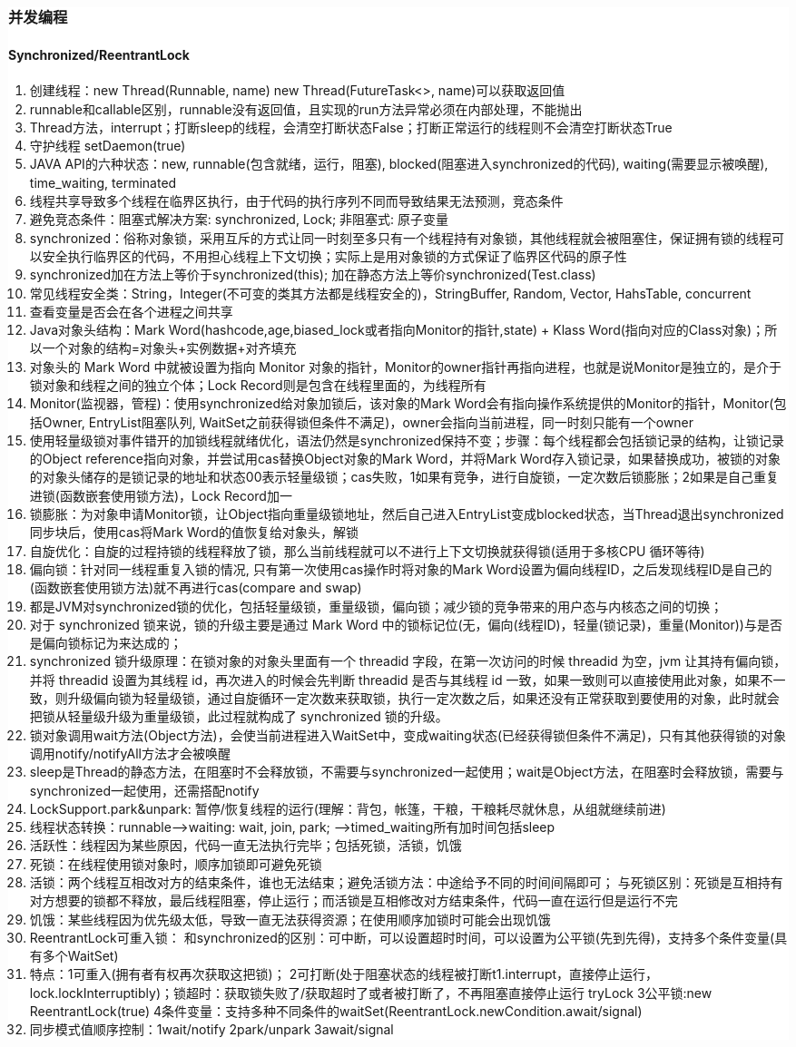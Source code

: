 ### 并发编程

#### Synchronized/ReentrantLock 

1. 创建线程：new Thread(Runnable, name)    new Thread(FutureTask<>, name)可以获取返回值
2. runnable和callable区别，runnable没有返回值，且实现的run方法异常必须在内部处理，不能抛出
3. Thread方法，interrupt；打断sleep的线程，会清空打断状态False；打断正常运行的线程则不会清空打断状态True
4. 守护线程  setDaemon(true)
5. JAVA API的六种状态：new, runnable(包含就绪，运行，阻塞), blocked(阻塞进入synchronized的代码), waiting(需要显示被唤醒), time_waiting, terminated
6. 线程共享导致多个线程在临界区执行，由于代码的执行序列不同而导致结果无法预测，竞态条件
7. 避免竞态条件：阻塞式解决方案: synchronized, Lock;  非阻塞式: 原子变量
8. synchronized：俗称对象锁，采用互斥的方式让同一时刻至多只有一个线程持有对象锁，其他线程就会被阻塞住，保证拥有锁的线程可以安全执行临界区的代码，不用担心线程上下文切换；实际上是用对象锁的方式保证了临界区代码的原子性
9. synchronized加在方法上等价于synchronized(this); 加在静态方法上等价synchronized(Test.class)
10. 常见线程安全类：String，Integer(不可变的类其方法都是线程安全的)，StringBuffer, Random, Vector, HahsTable, concurrent
11. 查看变量是否会在各个进程之间共享
12. Java对象头结构：Mark Word(hashcode,age,biased_lock或者指向Monitor的指针,state) + Klass Word(指向对应的Class对象)；所以一个对象的结构=对象头+实例数据+对齐填充
13. 对象头的 Mark Word 中就被设置为指向 Monitor 对象的指针，Monitor的owner指针再指向进程，也就是说Monitor是独立的，是介于锁对象和线程之间的独立个体；Lock Record则是包含在线程里面的，为线程所有
14. Monitor(监视器，管程)：使用synchronized给对象加锁后，该对象的Mark Word会有指向操作系统提供的Monitor的指针，Monitor(包括Owner, EntryList阻塞队列, WaitSet之前获得锁但条件不满足)，owner会指向当前进程，同一时刻只能有一个owner
15. 使用轻量级锁对事件错开的加锁线程就绪优化，语法仍然是synchronized保持不变；步骤：每个线程都会包括锁记录的结构，让锁记录的Object reference指向对象，并尝试用cas替换Object对象的Mark Word，并将Mark Word存入锁记录，如果替换成功，被锁的对象的对象头储存的是锁记录的地址和状态00表示轻量级锁；cas失败，1如果有竞争，进行自旋锁，一定次数后锁膨胀；2如果是自己重复进锁(函数嵌套使用锁方法)，Lock Record加一
16. 锁膨胀：为对象申请Monitor锁，让Object指向重量级锁地址，然后自己进入EntryList变成blocked状态，当Thread退出synchronized同步块后，使用cas将Mark Word的值恢复给对象头，解锁
17. 自旋优化：自旋的过程持锁的线程释放了锁，那么当前线程就可以不进行上下文切换就获得锁(适用于多核CPU 循环等待)
18. 偏向锁：针对同一线程重复入锁的情况, 只有第一次使用cas操作时将对象的Mark Word设置为偏向线程ID，之后发现线程ID是自己的(函数嵌套使用锁方法)就不再进行cas(compare and swap)
19. 都是JVM对synchronized锁的优化，包括轻量级锁，重量级锁，偏向锁；减少锁的竞争带来的用户态与内核态之间的切换；
20. 对于 synchronized 锁来说，锁的升级主要是通过 Mark Word 中的锁标记位(无，偏向(线程ID)，轻量(锁记录)，重量(Monitor))与是否是偏向锁标记为来达成的；
21. synchronized 锁升级原理：在锁对象的对象头里面有一个 threadid 字段，在第一次访问的时候 threadid 为空，jvm 让其持有偏向锁，并将 threadid 设置为其线程 id，再次进入的时候会先判断 threadid 是否与其线程 id 一致，如果一致则可以直接使用此对象，如果不一致，则升级偏向锁为轻量级锁，通过自旋循环一定次数来获取锁，执行一定次数之后，如果还没有正常获取到要使用的对象，此时就会把锁从轻量级升级为重量级锁，此过程就构成了 synchronized 锁的升级。
22. 锁对象调用wait方法(Object方法)，会使当前进程进入WaitSet中，变成waiting状态(已经获得锁但条件不满足)，只有其他获得锁的对象调用notify/notifyAll方法才会被唤醒
23. sleep是Thread的静态方法，在阻塞时不会释放锁，不需要与synchronized一起使用；wait是Object方法，在阻塞时会释放锁，需要与synchronized一起使用，还需搭配notify
24. LockSupport.park&unpark: 暂停/恢复线程的运行(理解：背包，帐篷，干粮，干粮耗尽就休息，从组就继续前进)
25. 线程状态转换：runnable–>waiting:  wait, join, park;    –>timed_waiting所有加时间包括sleep
26. 活跃性：线程因为某些原因，代码一直无法执行完毕；包括死锁，活锁，饥饿
27. 死锁：在线程使用锁对象时，顺序加锁即可避免死锁
28. 活锁：两个线程互相改对方的结束条件，谁也无法结束；避免活锁方法：中途给予不同的时间间隔即可；  与死锁区别：死锁是互相持有对方想要的锁都不释放，最后线程阻塞，停止运行；而活锁是互相修改对方结束条件，代码一直在运行但是运行不完
29. 饥饿：某些线程因为优先级太低，导致一直无法获得资源；在使用顺序加锁时可能会出现饥饿
30. ReentrantLock可重入锁：  和synchronized的区别：可中断，可以设置超时时间，可以设置为公平锁(先到先得)，支持多个条件变量(具有多个WaitSet)
31. 特点：1可重入(拥有者有权再次获取这把锁)； 2可打断(处于阻塞状态的线程被打断t1.interrupt，直接停止运行，lock.lockInterruptibly)；锁超时：获取锁失败了/获取超时了或者被打断了，不再阻塞直接停止运行  tryLock   3公平锁:new ReentrantLock(true)     4条件变量：支持多种不同条件的waitSet(ReentrantLock.newCondition.await/signal)
32. 同步模式值顺序控制：1wait/notify  2park/unpark  3await/signal

